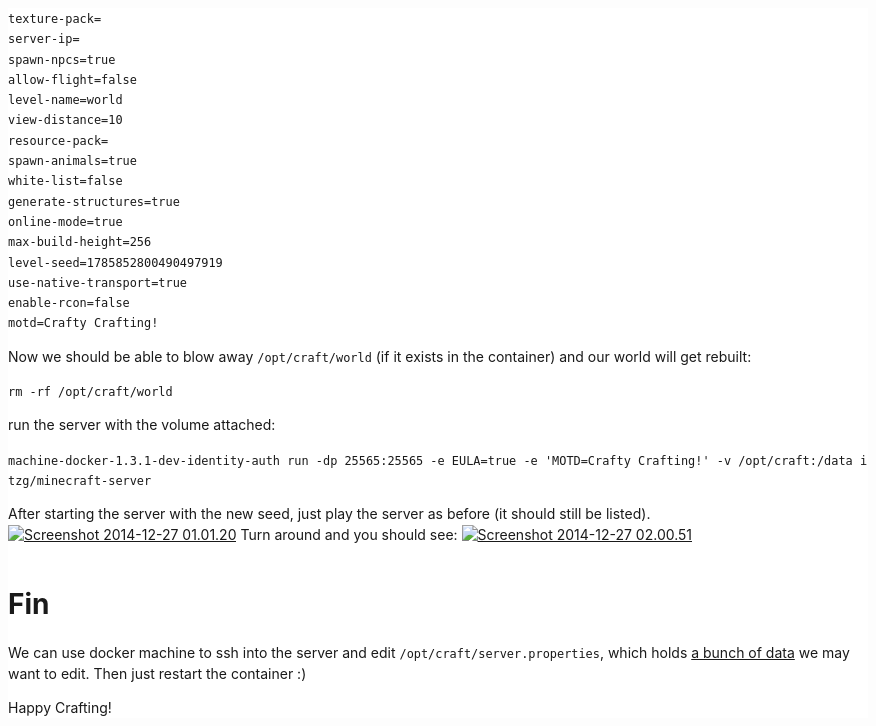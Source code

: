 ```
texture-pack=
server-ip=
spawn-npcs=true
allow-flight=false
level-name=world
view-distance=10
resource-pack=
spawn-animals=true
white-list=false
generate-structures=true
online-mode=true
max-build-height=256
level-seed=1785852800490497919
use-native-transport=true
enable-rcon=false
motd=Crafty Crafting!
```

Now we should be able to blow away `/opt/craft/world` (if it exists in
the container) and our world will get rebuilt:

```
rm -rf /opt/craft/world
```

run the server with the volume attached:

```
machine-docker-1.3.1-dev-identity-auth run -dp 25565:25565 -e EULA=true -e 'MOTD=Crafty Crafting!' -v /opt/craft:/data itzg/minecraft-server
```

After starting the server with the new seed, just play the server as
before (it should still be listed).
[![Screenshot 2014-12-27 01.01.20](http://res.cloudinary.com/diqzbm8lz/image/upload/v1428611470/Screenshot-2014-12-27-01.01.20_moh5jl.png)](http://res.cloudinary.com/diqzbm8lz/image/upload/v1428611470/Screenshot-2014-12-27-01.01.20_moh5jl.png)
Turn around and you should see:
[![Screenshot 2014-12-27 02.00.51](http://res.cloudinary.com/diqzbm8lz/image/upload/v1428611466/Screenshot-2014-12-27-02.00.51_disq4c.png)](http://res.cloudinary.com/diqzbm8lz/image/upload/v1428611466/Screenshot-2014-12-27-02.00.51_disq4c.png)

# Fin

We can use docker machine to ssh into the server and edit
`/opt/craft/server.properties`, which holds [a bunch of
data](http://minecraft.gamepedia.com/Server.properties) we may want to edit.
Then just restart the container :)

Happy Crafting!
